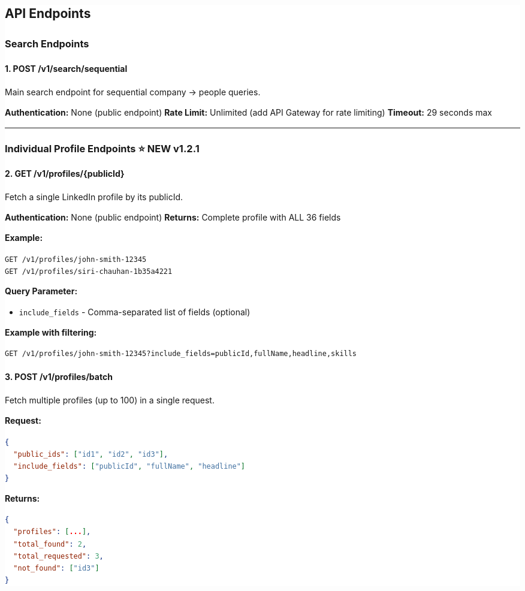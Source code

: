 
## API Endpoints

### Search Endpoints

#### 1. POST /v1/search/sequential

Main search endpoint for sequential company → people queries.

**Authentication:** None (public endpoint)
**Rate Limit:** Unlimited (add API Gateway for rate limiting)
**Timeout:** 29 seconds max

---

### Individual Profile Endpoints ⭐ NEW v1.2.1

#### 2. GET /v1/profiles/{publicId}

Fetch a single LinkedIn profile by its publicId.

**Authentication:** None (public endpoint)
**Returns:** Complete profile with ALL 36 fields

**Example:**
```
GET /v1/profiles/john-smith-12345
GET /v1/profiles/siri-chauhan-1b35a4221
```

**Query Parameter:**
- `include_fields` - Comma-separated list of fields (optional)

**Example with filtering:**
```
GET /v1/profiles/john-smith-12345?include_fields=publicId,fullName,headline,skills
```

#### 3. POST /v1/profiles/batch

Fetch multiple profiles (up to 100) in a single request.

**Request:**
```json
{
  "public_ids": ["id1", "id2", "id3"],
  "include_fields": ["publicId", "fullName", "headline"]
}
```

**Returns:**
```json
{
  "profiles": [...],
  "total_found": 2,
  "total_requested": 3,
  "not_found": ["id3"]
}
```

